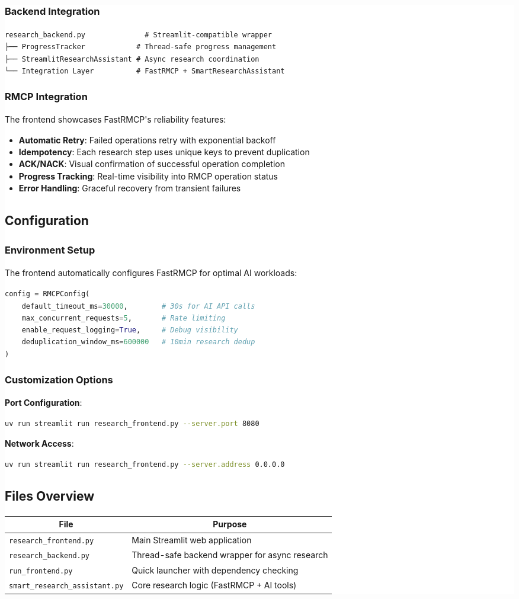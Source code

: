 ### Backend Integration

```
research_backend.py              # Streamlit-compatible wrapper
├── ProgressTracker            # Thread-safe progress management
├── StreamlitResearchAssistant # Async research coordination
└── Integration Layer          # FastRMCP + SmartResearchAssistant
```

### RMCP Integration

The frontend showcases FastRMCP's reliability features:

- **Automatic Retry**: Failed operations retry with exponential backoff
- **Idempotency**: Each research step uses unique keys to prevent duplication
- **ACK/NACK**: Visual confirmation of successful operation completion
- **Progress Tracking**: Real-time visibility into RMCP operation status
- **Error Handling**: Graceful recovery from transient failures

## Configuration

### Environment Setup

The frontend automatically configures FastRMCP for optimal AI workloads:

```python
config = RMCPConfig(
    default_timeout_ms=30000,        # 30s for AI API calls
    max_concurrent_requests=5,       # Rate limiting
    enable_request_logging=True,     # Debug visibility
    deduplication_window_ms=600000   # 10min research dedup
)
```

### Customization Options

**Port Configuration**:
```bash
uv run streamlit run research_frontend.py --server.port 8080
```

**Network Access**:
```bash
uv run streamlit run research_frontend.py --server.address 0.0.0.0
```

## Files Overview

| File | Purpose |
|------|---------|
| `research_frontend.py` | Main Streamlit web application |
| `research_backend.py` | Thread-safe backend wrapper for async research |
| `run_frontend.py` | Quick launcher with dependency checking |
| `smart_research_assistant.py` | Core research logic (FastRMCP + AI tools) |
